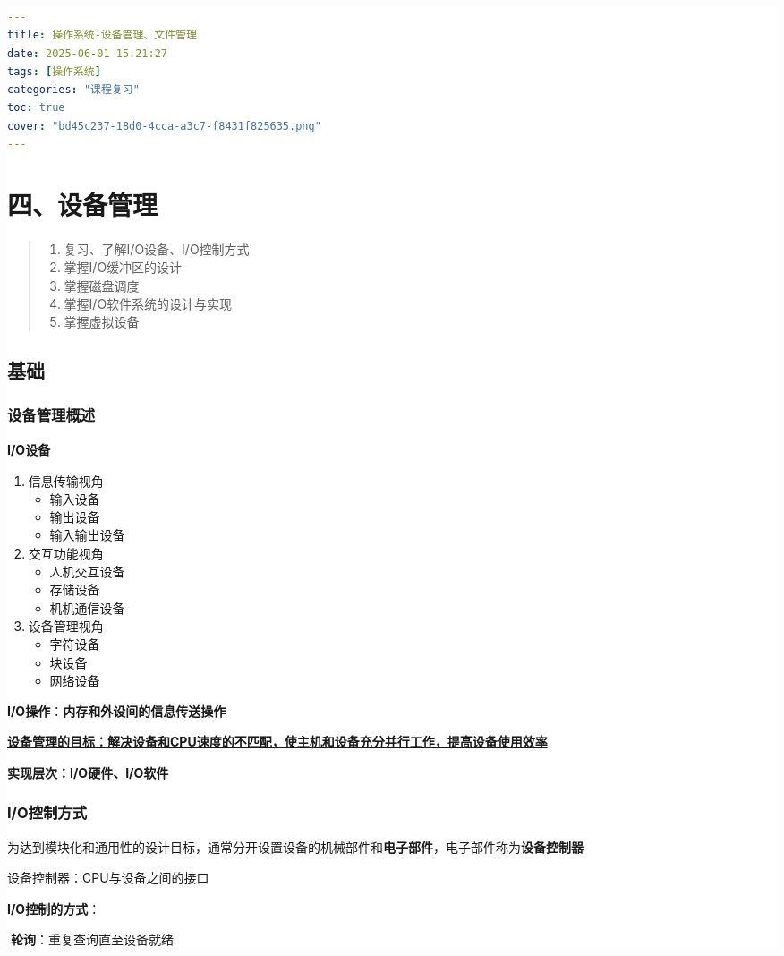 ```yaml
---
title: 操作系统-设备管理、文件管理
date: 2025-06-01 15:21:27
tags: [操作系统]
categories: "课程复习"
toc: true
cover: "bd45c237-18d0-4cca-a3c7-f8431f825635.png"
---
```


# 四、设备管理

> 1. 复习、了解I/O设备、I/O控制方式 
> 2. 掌握I/O缓冲区的设计 
> 3. 掌握磁盘调度 
> 4. 掌握I/O软件系统的设计与实现 
> 5. 掌握虚拟设备

## 基础

### 设备管理概述

**I/O设备**

1. 信息传输视角
   - 输入设备
   - 输出设备
   - 输入输出设备
2. 交互功能视角
   - 人机交互设备
   - 存储设备
   - 机机通信设备
3. 设备管理视角
   - 字符设备
   - 块设备
   - 网络设备

**I/O操作**：**内存和外设间的信息传送操作**

**<u>设备管理的目标：解决设备和CPU速度的不匹配，使主机和设备充分并行工作，提高设备使用效率</u>**

**实现层次：I/O硬件、I/O软件**

### I/O控制方式

为达到模块化和通用性的设计目标，通常分开设置设备的机械部件和**电子部件**，电子部件称为**设备控制器**

设备控制器：CPU与设备之间的接口

**I/O控制的方式**：

​	**轮询**：重复查询直至设备就绪
